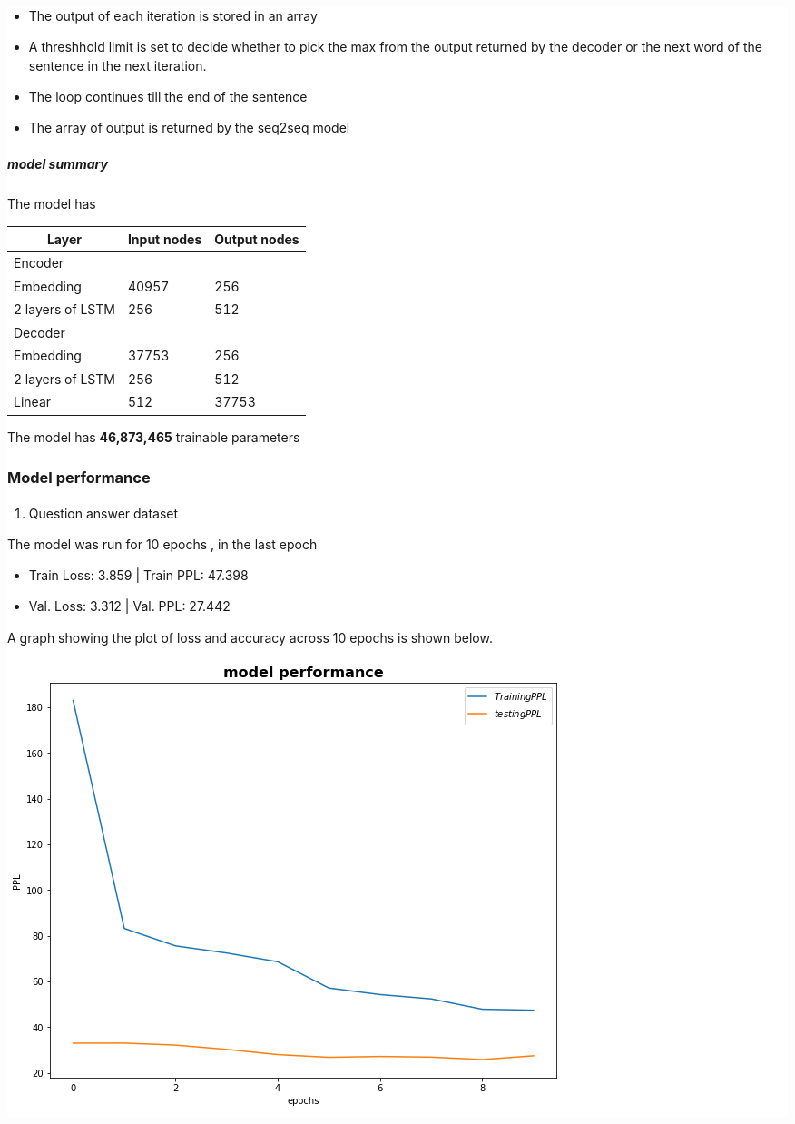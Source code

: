 * The output of each iteration is stored in an array

* A threshhold limit is set to decide whether to pick the max from the output returned by the decoder or the next word of the sentence in the next iteration.

* The loop continues till the end of the sentence

* The array of output is returned by the seq2seq model

##### model summary
 
The model has

| Layer | Input nodes | Output nodes |
| --- | --- | --- |
| Encoder |||
| Embedding | 40957 | 256 |
| 2 layers of LSTM  | 256 | 512 |
| Decoder |||
| Embedding | 37753 | 256 |
| 2 layers of LSTM  | 256 | 512 |
| Linear | 512 | 37753 |

The model has **46,873,465** trainable parameters

### Model performance

1. Question answer dataset

The model was run for 10 epochs , in the last epoch

+ Train Loss: 3.859 | Train PPL:  47.398
	 
+ Val. Loss: 3.312 |  Val. PPL:  27.442

A graph showing the plot of loss and accuracy across 10 epochs is shown below.

![Model PPL](QA/images/QA/PPL.png)
  